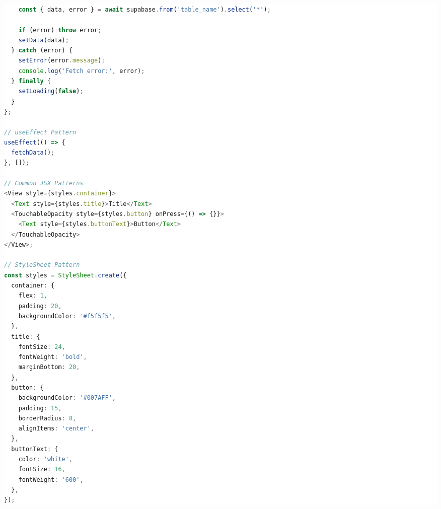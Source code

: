 ```typescript
    const { data, error } = await supabase.from('table_name').select('*');

    if (error) throw error;
    setData(data);
  } catch (error) {
    setError(error.message);
    console.log('Fetch error:', error);
  } finally {
    setLoading(false);
  }
};

// useEffect Pattern
useEffect(() => {
  fetchData();
}, []);

// Common JSX Patterns
<View style={styles.container}>
  <Text style={styles.title}>Title</Text>
  <TouchableOpacity style={styles.button} onPress={() => {}}>
    <Text style={styles.buttonText}>Button</Text>
  </TouchableOpacity>
</View>;

// StyleSheet Pattern
const styles = StyleSheet.create({
  container: {
    flex: 1,
    padding: 20,
    backgroundColor: '#f5f5f5',
  },
  title: {
    fontSize: 24,
    fontWeight: 'bold',
    marginBottom: 20,
  },
  button: {
    backgroundColor: '#007AFF',
    padding: 15,
    borderRadius: 8,
    alignItems: 'center',
  },
  buttonText: {
    color: 'white',
    fontSize: 16,
    fontWeight: '600',
  },
});
```
